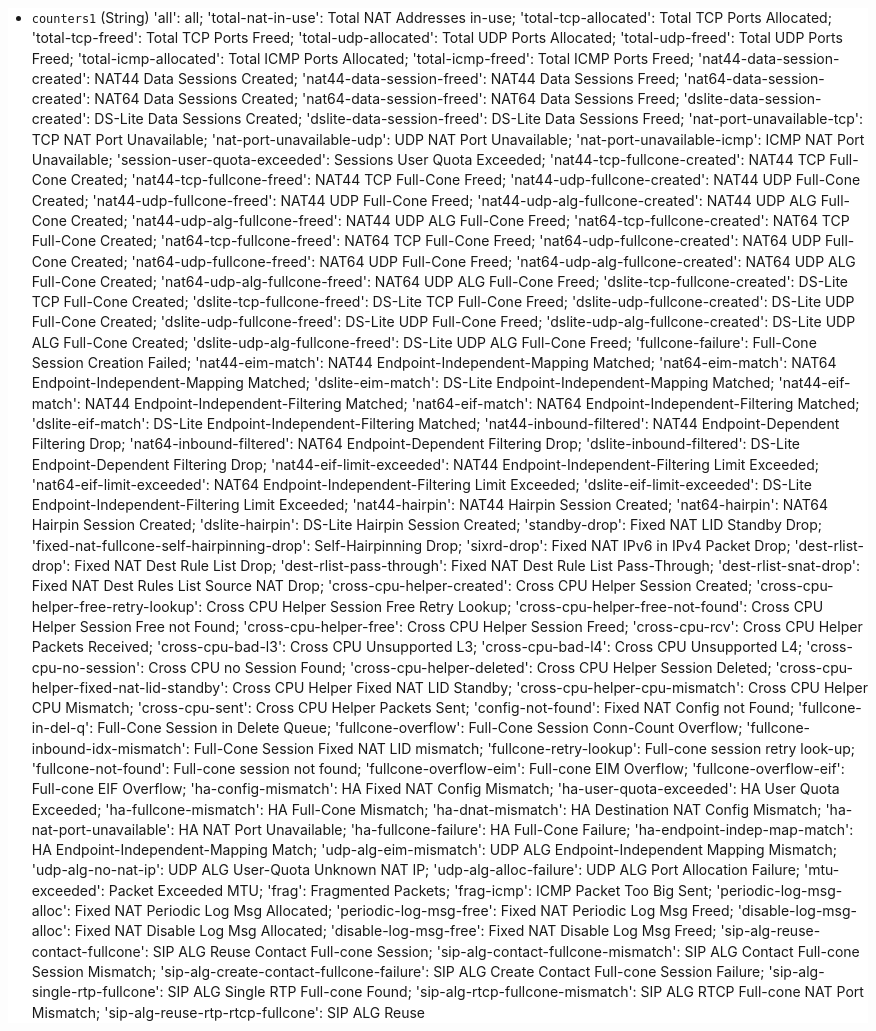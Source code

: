 - `counters1` (String) 'all': all; 'total-nat-in-use': Total NAT Addresses in-use; 'total-tcp-allocated': Total TCP Ports Allocated; 'total-tcp-freed': Total TCP Ports Freed; 'total-udp-allocated': Total UDP Ports Allocated; 'total-udp-freed': Total UDP Ports Freed; 'total-icmp-allocated': Total ICMP Ports Allocated; 'total-icmp-freed': Total ICMP Ports Freed; 'nat44-data-session-created': NAT44 Data Sessions Created; 'nat44-data-session-freed': NAT44 Data Sessions Freed; 'nat64-data-session-created': NAT64 Data Sessions Created; 'nat64-data-session-freed': NAT64 Data Sessions Freed; 'dslite-data-session-created': DS-Lite Data Sessions Created; 'dslite-data-session-freed': DS-Lite Data Sessions Freed; 'nat-port-unavailable-tcp': TCP NAT Port Unavailable; 'nat-port-unavailable-udp': UDP NAT Port Unavailable; 'nat-port-unavailable-icmp': ICMP NAT Port Unavailable; 'session-user-quota-exceeded': Sessions User Quota Exceeded; 'nat44-tcp-fullcone-created': NAT44 TCP Full-Cone Created; 'nat44-tcp-fullcone-freed': NAT44 TCP Full-Cone Freed; 'nat44-udp-fullcone-created': NAT44 UDP Full-Cone Created; 'nat44-udp-fullcone-freed': NAT44 UDP Full-Cone Freed; 'nat44-udp-alg-fullcone-created': NAT44 UDP ALG Full-Cone Created; 'nat44-udp-alg-fullcone-freed': NAT44 UDP ALG Full-Cone Freed; 'nat64-tcp-fullcone-created': NAT64 TCP Full-Cone Created; 'nat64-tcp-fullcone-freed': NAT64 TCP Full-Cone Freed; 'nat64-udp-fullcone-created': NAT64 UDP Full-Cone Created; 'nat64-udp-fullcone-freed': NAT64 UDP Full-Cone Freed; 'nat64-udp-alg-fullcone-created': NAT64 UDP ALG Full-Cone Created; 'nat64-udp-alg-fullcone-freed': NAT64 UDP ALG Full-Cone Freed; 'dslite-tcp-fullcone-created': DS-Lite TCP Full-Cone Created; 'dslite-tcp-fullcone-freed': DS-Lite TCP Full-Cone Freed; 'dslite-udp-fullcone-created': DS-Lite UDP Full-Cone Created; 'dslite-udp-fullcone-freed': DS-Lite UDP Full-Cone Freed; 'dslite-udp-alg-fullcone-created': DS-Lite UDP ALG Full-Cone Created; 'dslite-udp-alg-fullcone-freed': DS-Lite UDP ALG Full-Cone Freed; 'fullcone-failure': Full-Cone Session Creation Failed; 'nat44-eim-match': NAT44 Endpoint-Independent-Mapping Matched; 'nat64-eim-match': NAT64 Endpoint-Independent-Mapping Matched; 'dslite-eim-match': DS-Lite Endpoint-Independent-Mapping Matched; 'nat44-eif-match': NAT44 Endpoint-Independent-Filtering Matched; 'nat64-eif-match': NAT64 Endpoint-Independent-Filtering Matched; 'dslite-eif-match': DS-Lite Endpoint-Independent-Filtering Matched; 'nat44-inbound-filtered': NAT44 Endpoint-Dependent Filtering Drop; 'nat64-inbound-filtered': NAT64 Endpoint-Dependent Filtering Drop; 'dslite-inbound-filtered': DS-Lite Endpoint-Dependent Filtering Drop; 'nat44-eif-limit-exceeded': NAT44 Endpoint-Independent-Filtering Limit Exceeded; 'nat64-eif-limit-exceeded': NAT64 Endpoint-Independent-Filtering Limit Exceeded; 'dslite-eif-limit-exceeded': DS-Lite Endpoint-Independent-Filtering Limit Exceeded; 'nat44-hairpin': NAT44 Hairpin Session Created; 'nat64-hairpin': NAT64 Hairpin Session Created; 'dslite-hairpin': DS-Lite Hairpin Session Created; 'standby-drop': Fixed NAT LID Standby Drop; 'fixed-nat-fullcone-self-hairpinning-drop': Self-Hairpinning Drop; 'sixrd-drop': Fixed NAT IPv6 in IPv4 Packet Drop; 'dest-rlist-drop': Fixed NAT Dest Rule List Drop; 'dest-rlist-pass-through': Fixed NAT Dest Rule List Pass-Through; 'dest-rlist-snat-drop': Fixed NAT Dest Rules List Source NAT Drop; 'cross-cpu-helper-created': Cross CPU Helper Session Created; 'cross-cpu-helper-free-retry-lookup': Cross CPU Helper Session Free Retry Lookup; 'cross-cpu-helper-free-not-found': Cross CPU Helper Session Free not Found; 'cross-cpu-helper-free': Cross CPU Helper Session Freed; 'cross-cpu-rcv': Cross CPU Helper Packets Received; 'cross-cpu-bad-l3': Cross CPU Unsupported L3; 'cross-cpu-bad-l4': Cross CPU Unsupported L4; 'cross-cpu-no-session': Cross CPU no Session Found; 'cross-cpu-helper-deleted': Cross CPU Helper Session Deleted; 'cross-cpu-helper-fixed-nat-lid-standby': Cross CPU Helper Fixed NAT LID Standby; 'cross-cpu-helper-cpu-mismatch': Cross CPU Helper CPU Mismatch; 'cross-cpu-sent': Cross CPU Helper Packets Sent; 'config-not-found': Fixed NAT Config not Found; 'fullcone-in-del-q': Full-Cone Session in Delete Queue; 'fullcone-overflow': Full-Cone Session Conn-Count Overflow; 'fullcone-inbound-idx-mismatch': Full-Cone Session Fixed NAT LID mismatch; 'fullcone-retry-lookup': Full-cone session retry look-up; 'fullcone-not-found': Full-cone session not found; 'fullcone-overflow-eim': Full-cone EIM Overflow; 'fullcone-overflow-eif': Full-cone EIF Overflow; 'ha-config-mismatch': HA Fixed NAT Config Mismatch; 'ha-user-quota-exceeded': HA User Quota Exceeded; 'ha-fullcone-mismatch': HA Full-Cone Mismatch; 'ha-dnat-mismatch': HA Destination NAT Config Mismatch; 'ha-nat-port-unavailable': HA NAT Port Unavailable; 'ha-fullcone-failure': HA Full-Cone Failure; 'ha-endpoint-indep-map-match': HA Endpoint-Independent-Mapping Match; 'udp-alg-eim-mismatch': UDP ALG Endpoint-Independent Mapping Mismatch; 'udp-alg-no-nat-ip': UDP ALG User-Quota Unknown NAT IP; 'udp-alg-alloc-failure': UDP ALG Port Allocation Failure; 'mtu-exceeded': Packet Exceeded MTU; 'frag': Fragmented Packets; 'frag-icmp': ICMP Packet Too Big Sent; 'periodic-log-msg-alloc': Fixed NAT Periodic Log Msg Allocated; 'periodic-log-msg-free': Fixed NAT Periodic Log Msg Freed; 'disable-log-msg-alloc': Fixed NAT Disable Log Msg Allocated; 'disable-log-msg-free': Fixed NAT Disable Log Msg Freed; 'sip-alg-reuse-contact-fullcone': SIP ALG Reuse Contact Full-cone Session; 'sip-alg-contact-fullcone-mismatch': SIP ALG Contact Full-cone Session Mismatch; 'sip-alg-create-contact-fullcone-failure': SIP ALG Create Contact Full-cone Session Failure; 'sip-alg-single-rtp-fullcone': SIP ALG Single RTP Full-cone Found; 'sip-alg-rtcp-fullcone-mismatch': SIP ALG RTCP Full-cone NAT Port Mismatch; 'sip-alg-reuse-rtp-rtcp-fullcone': SIP ALG Reuse